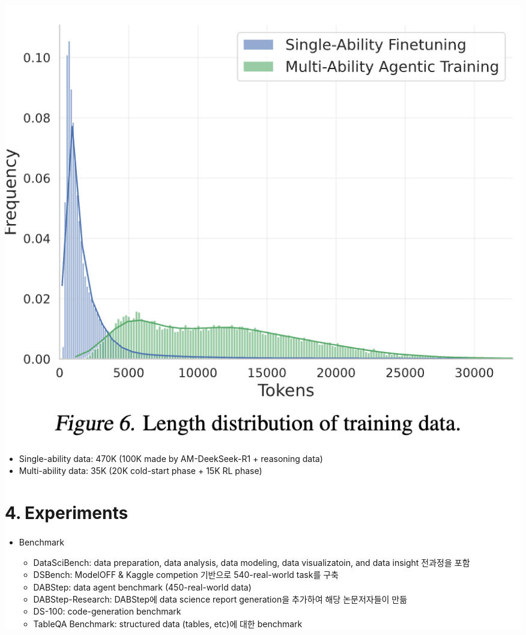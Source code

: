 ![](../images/2025-10-23/image-20251023153911858.png)

- Single-ability data: 470K (100K made by AM-DeekSeek-R1 + reasoning data)
- Multi-ability data: 35K (20K cold-start phase + 15K RL phase)

# 4. Experiments

- Benchmark

  - DataSciBench: data preparation, data analysis, data modeling, data visualizatoin, and data insight 전과정을 포함
  - DSBench: ModelOFF & Kaggle competion 기반으로 540-real-world task를 구축
  - DABStep: data agent benchmark (450-real-world data)
  - DABStep-Research: DABStep에 data science report generation을 추가하여 해당 논문저자들이 만듦
  - DS-100: code-generation benchmark
  - TableQA Benchmark: structured data (tables, etc)에 대한 benchmark
